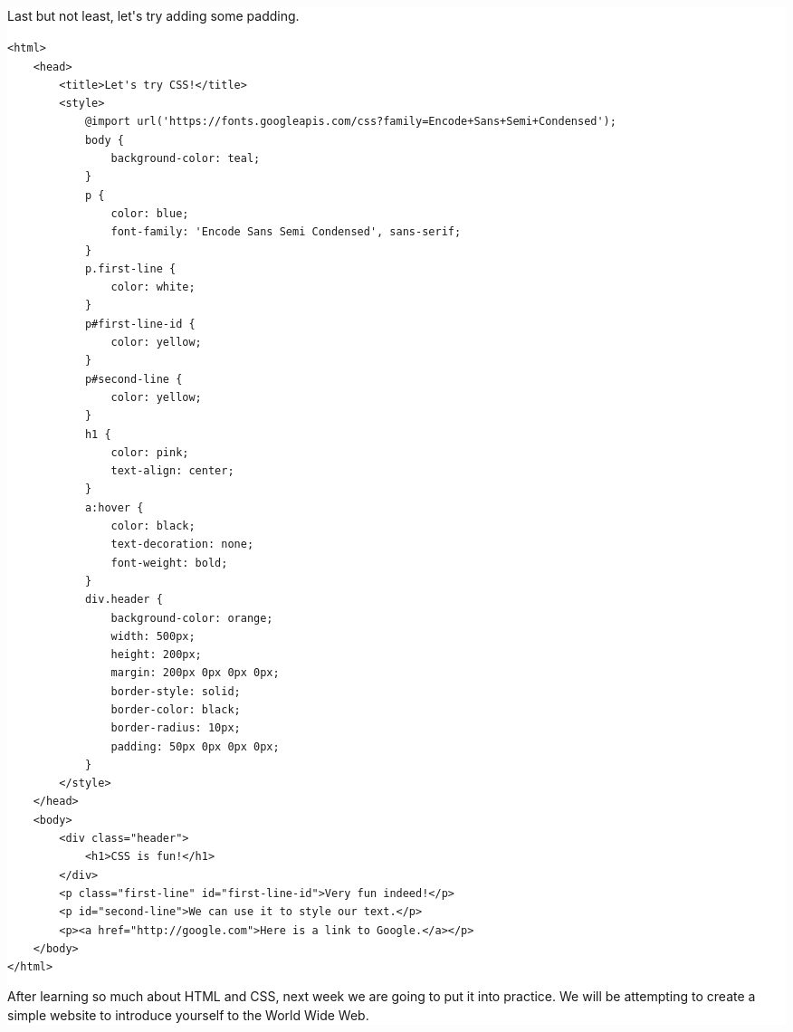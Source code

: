 ```
```

Last but not least, let's try adding some padding.

```
<html>
	<head>
    	<title>Let's try CSS!</title>
        <style>
        	@import url('https://fonts.googleapis.com/css?family=Encode+Sans+Semi+Condensed');
        	body {
            	background-color: teal;
            }
        	p {
            	color: blue;
                font-family: 'Encode Sans Semi Condensed', sans-serif;
            }
            p.first-line {
            	color: white;
            }
            p#first-line-id {
            	color: yellow;
            }
            p#second-line {
            	color: yellow;
            }
            h1 {
            	color: pink;
                text-align: center;
            }
            a:hover {
            	color: black;
                text-decoration: none;
                font-weight: bold;
            }
            div.header {
            	background-color: orange;
                width: 500px;
                height: 200px;
                margin: 200px 0px 0px 0px;
                border-style: solid;
                border-color: black;
                border-radius: 10px;
                padding: 50px 0px 0px 0px;
            }
        </style>
    </head>
    <body>
    	<div class="header">
    		<h1>CSS is fun!</h1>
        </div>
        <p class="first-line" id="first-line-id">Very fun indeed!</p>
        <p id="second-line">We can use it to style our text.</p>
        <p><a href="http://google.com">Here is a link to Google.</a></p>
    </body>
</html>
```

After learning so much about HTML and CSS, next week we are going to put it into practice. We will be attempting to create a simple website to introduce yourself to the World Wide Web.